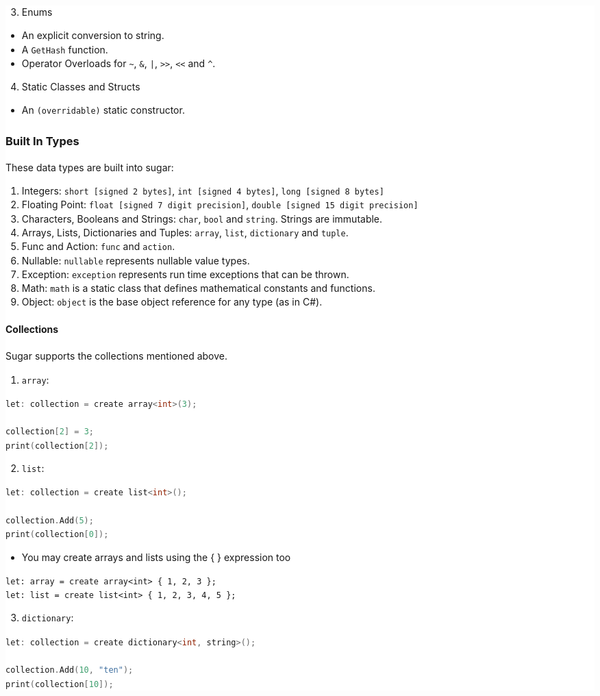 3. Enums

- An explicit conversion to string.
- A `GetHash` function.
- Operator Overloads for `~`, `&`, `|`, `>>`, `<<` and `^`.

4. Static Classes and Structs
- An `(overridable)` static constructor.

### Built In Types
These data types are built into sugar:
1. Integers: `short [signed 2 bytes]`, `int [signed 4 bytes]`, `long [signed 8 bytes]`
2. Floating Point: `float [signed 7 digit precision]`, `double [signed 15 digit precision]`
3. Characters, Booleans and Strings: `char`, `bool` and `string`. Strings are immutable.
4. Arrays, Lists, Dictionaries and Tuples: `array`, `list`, `dictionary` and `tuple`.
5. Func and Action: `func` and `action`.
6. Nullable: `nullable` represents nullable value types.
7. Exception: `exception` represents run time exceptions that can be thrown.
8. Math: `math` is a static class that defines mathematical constants and functions.
9. Object: `object` is the base object reference for any type (as in C#).

#### Collections

Sugar supports the collections mentioned above.
1. `array`: 

```c++
let: collection = create array<int>(3);

collection[2] = 3;
print(collection[2]);
```

2. `list`: 

```c++
let: collection = create list<int>();

collection.Add(5);
print(collection[0]);
```

- You may create arrays and lists using the { } expression too

```
let: array = create array<int> { 1, 2, 3 };
let: list = create list<int> { 1, 2, 3, 4, 5 };
```

3.  `dictionary`:

```c++
let: collection = create dictionary<int, string>();

collection.Add(10, "ten");
print(collection[10]);
```

